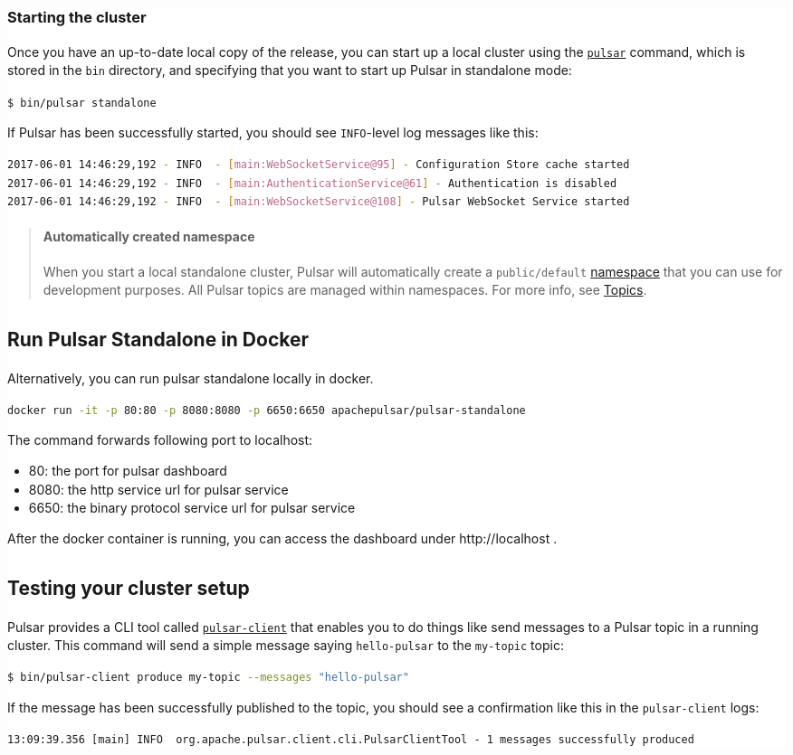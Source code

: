 ### Starting the cluster

Once you have an up-to-date local copy of the release, you can start up a local cluster using the [`pulsar`](reference-cli-tools.md#pulsar) command, which is stored in the `bin` directory, and specifying that you want to start up Pulsar in standalone mode:

```bash
$ bin/pulsar standalone
```

If Pulsar has been successfully started, you should see `INFO`-level log messages like this:

```bash
2017-06-01 14:46:29,192 - INFO  - [main:WebSocketService@95] - Configuration Store cache started
2017-06-01 14:46:29,192 - INFO  - [main:AuthenticationService@61] - Authentication is disabled
2017-06-01 14:46:29,192 - INFO  - [main:WebSocketService@108] - Pulsar WebSocket Service started
```

> #### Automatically created namespace
> When you start a local standalone cluster, Pulsar will automatically create a `public/default` [namespace](concepts-messaging.md#namespaces) that you can use for development purposes. All Pulsar topics are managed within namespaces. For more info, see [Topics](concepts-messaging.md#topics).

## Run Pulsar Standalone in Docker

Alternatively, you can run pulsar standalone locally in docker.

```bash
docker run -it -p 80:80 -p 8080:8080 -p 6650:6650 apachepulsar/pulsar-standalone
```

The command forwards following port to localhost:

- 80: the port for pulsar dashboard
- 8080: the http service url for pulsar service
- 6650: the binary protocol service url for pulsar service

After the docker container is running, you can access the dashboard under http://localhost .

## Testing your cluster setup

Pulsar provides a CLI tool called [`pulsar-client`](reference-cli-tools.md#pulsar-client) that enables you to do things like send messages to a Pulsar topic in a running cluster. This command will send a simple message saying `hello-pulsar` to the `my-topic` topic:

```bash
$ bin/pulsar-client produce my-topic --messages "hello-pulsar"
```

If the message has been successfully published to the topic, you should see a confirmation like this in the `pulsar-client` logs:

```
13:09:39.356 [main] INFO  org.apache.pulsar.client.cli.PulsarClientTool - 1 messages successfully produced
```

